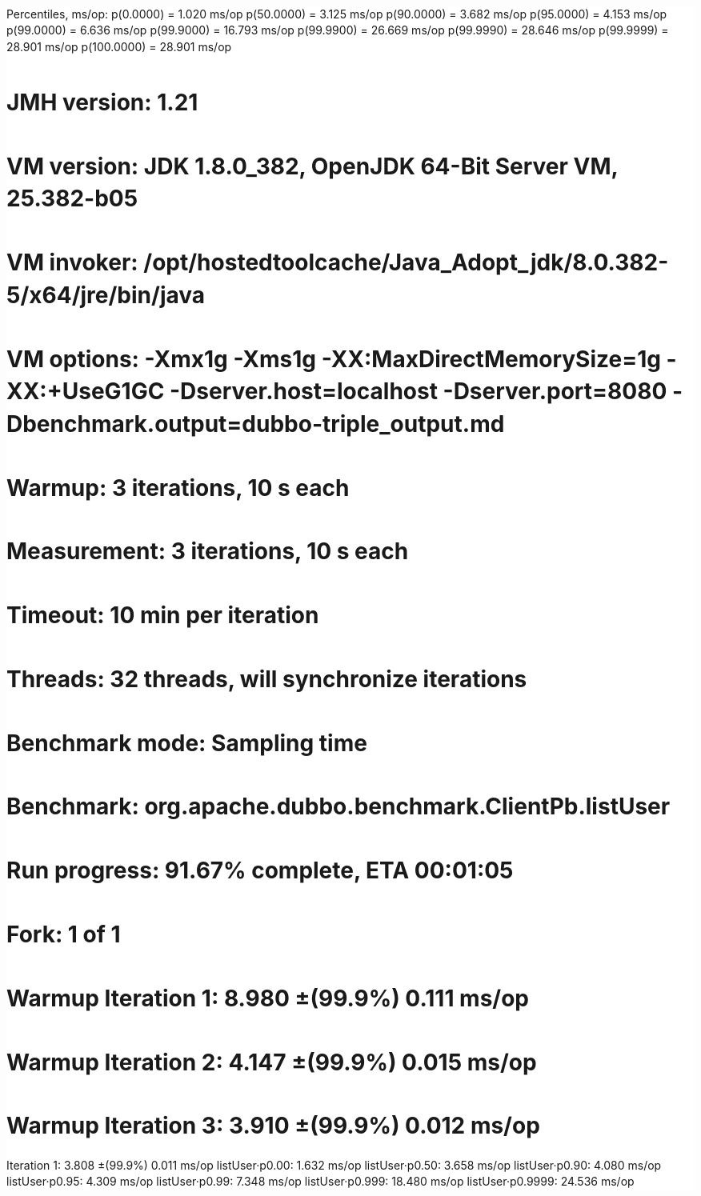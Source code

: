   Percentiles, ms/op:
      p(0.0000) =      1.020 ms/op
     p(50.0000) =      3.125 ms/op
     p(90.0000) =      3.682 ms/op
     p(95.0000) =      4.153 ms/op
     p(99.0000) =      6.636 ms/op
     p(99.9000) =     16.793 ms/op
     p(99.9900) =     26.669 ms/op
     p(99.9990) =     28.646 ms/op
     p(99.9999) =     28.901 ms/op
    p(100.0000) =     28.901 ms/op


# JMH version: 1.21
# VM version: JDK 1.8.0_382, OpenJDK 64-Bit Server VM, 25.382-b05
# VM invoker: /opt/hostedtoolcache/Java_Adopt_jdk/8.0.382-5/x64/jre/bin/java
# VM options: -Xmx1g -Xms1g -XX:MaxDirectMemorySize=1g -XX:+UseG1GC -Dserver.host=localhost -Dserver.port=8080 -Dbenchmark.output=dubbo-triple_output.md
# Warmup: 3 iterations, 10 s each
# Measurement: 3 iterations, 10 s each
# Timeout: 10 min per iteration
# Threads: 32 threads, will synchronize iterations
# Benchmark mode: Sampling time
# Benchmark: org.apache.dubbo.benchmark.ClientPb.listUser

# Run progress: 91.67% complete, ETA 00:01:05
# Fork: 1 of 1
# Warmup Iteration   1: 8.980 ±(99.9%) 0.111 ms/op
# Warmup Iteration   2: 4.147 ±(99.9%) 0.015 ms/op
# Warmup Iteration   3: 3.910 ±(99.9%) 0.012 ms/op
Iteration   1: 3.808 ±(99.9%) 0.011 ms/op
                 listUser·p0.00:   1.632 ms/op
                 listUser·p0.50:   3.658 ms/op
                 listUser·p0.90:   4.080 ms/op
                 listUser·p0.95:   4.309 ms/op
                 listUser·p0.99:   7.348 ms/op
                 listUser·p0.999:  18.480 ms/op
                 listUser·p0.9999: 24.536 ms/op
